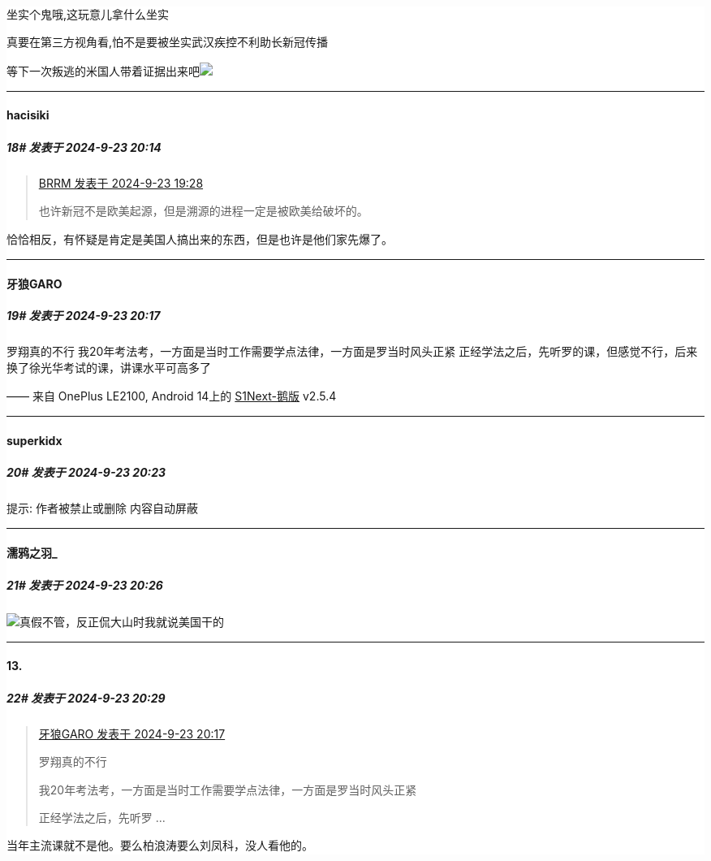 坐实个鬼哦,这玩意儿拿什么坐实

真要在第三方视角看,怕不是要被坐实武汉疾控不利助长新冠传播

等下一次叛逃的米国人带着证据出来吧<img src="https://static.saraba1st.com/image/smiley/face2017/018.png" referrerpolicy="no-referrer">

*****

####  hacisiki  
##### 18#       发表于 2024-9-23 20:14

<blockquote><a href="httphttps://bbs.saraba1st.com/2b/forum.php?mod=redirect&amp;goto=findpost&amp;pid=66284224&amp;ptid=2200569" target="_blank">BRRM 发表于 2024-9-23 19:28</a>

也许新冠不是欧美起源，但是溯源的进程一定是被欧美给破坏的。</blockquote>
恰恰相反，有怀疑是肯定是美国人搞出来的东西，但是也许是他们家先爆了。

*****

####  牙狼GARO  
##### 19#       发表于 2024-9-23 20:17

罗翔真的不行
我20年考法考，一方面是当时工作需要学点法律，一方面是罗当时风头正紧
正经学法之后，先听罗的课，但感觉不行，后来换了徐光华考试的课，讲课水平可高多了

—— 来自 OnePlus LE2100, Android 14上的 [S1Next-鹅版](https://github.com/ykrank/S1-Next/releases) v2.5.4

*****

####  superkidx  
##### 20#       发表于 2024-9-23 20:23

提示: 作者被禁止或删除 内容自动屏蔽

*****

####  濡鸦之羽_  
##### 21#       发表于 2024-9-23 20:26

<img src="https://static.saraba1st.com/image/smiley/face2017/067.png" referrerpolicy="no-referrer">真假不管，反正侃大山时我就说美国干的

*****

####  13.  
##### 22#       发表于 2024-9-23 20:29

<blockquote><a href="httphttps://bbs.saraba1st.com/2b/forum.php?mod=redirect&amp;goto=findpost&amp;pid=66284581&amp;ptid=2200569" target="_blank">牙狼GARO 发表于 2024-9-23 20:17</a>

罗翔真的不行

我20年考法考，一方面是当时工作需要学点法律，一方面是罗当时风头正紧

正经学法之后，先听罗 ...</blockquote>
当年主流课就不是他。要么柏浪涛要么刘凤科，没人看他的。

